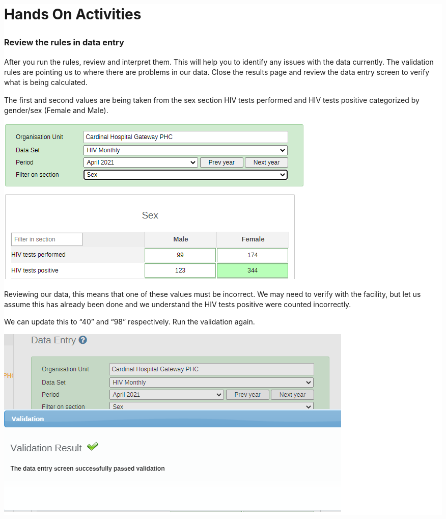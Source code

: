 

# Hands On Activities

  

### Review the rules in data entry

After you run the rules, review and interpret them. This will help you to identify any issues with the data currently. The validation rules are pointing us to where there are problems in our data. Close the results page and review the data entry screen to verify what is being calculated.

The first and second values are being taken from the sex section HIV tests performed and HIV tests positive categorized by gender/sex (Female and Male).

![](Images/images/image4.png)


Reviewing our data, this means that one of these values must be incorrect. We may need to verify with the facility, but let us assume this has already been done and we understand the HIV tests positive were counted incorrectly. 

We can update this to “40” and “98” respectively. Run the validation again. 

![](Images/images/image14.png)
